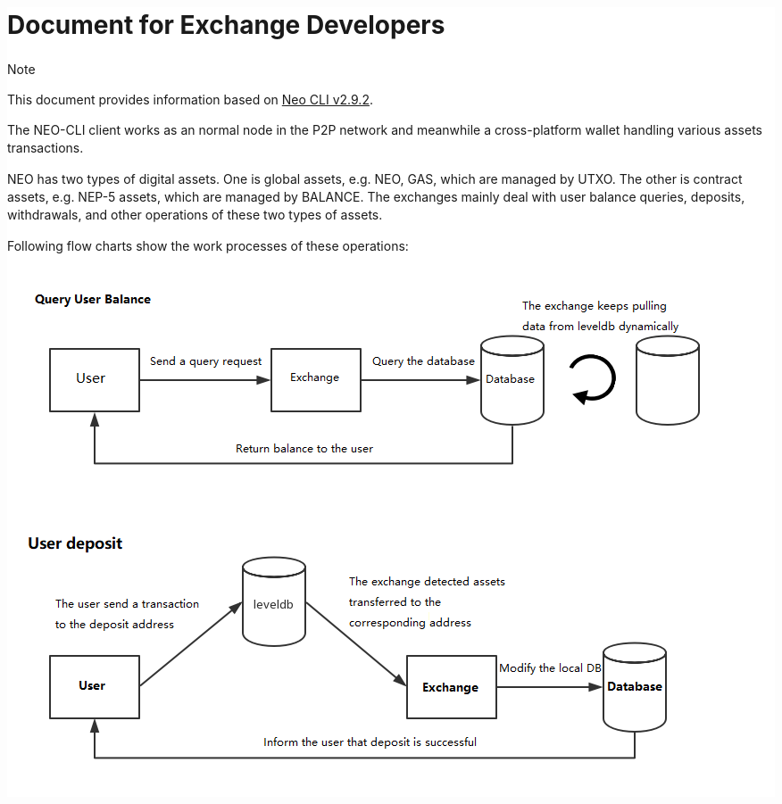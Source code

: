 # Document for Exchange Developers

> [!Note]
>
> This document provides information based on [Neo CLI v2.9.2](https://github.com/neo-project/neo-cli/releases/tag/v2.9.2). 

The NEO-CLI client works as an normal node in the P2P network and meanwhile a cross-platform wallet handling various assets transactions. 

NEO has two types of digital assets. One is global assets, e.g. NEO, GAS, which are managed by UTXO. The other is contract assets, e.g. NEP-5 assets, which are managed by BALANCE. The exchanges mainly deal with user balance queries,  deposits, withdrawals, and other operations of these two types of assets.

Following flow charts show the work processes of these operations:

![](assets\query.png)

![](assets\deposit.png)
